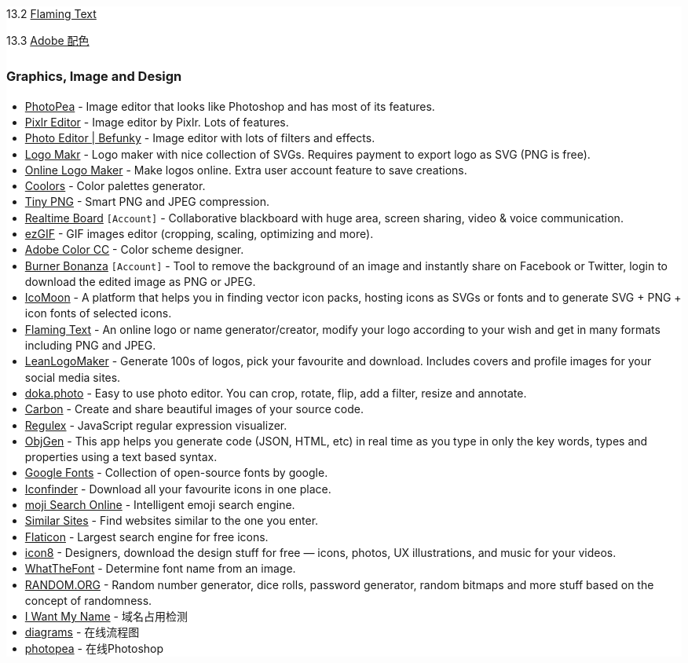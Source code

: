 13.2 [Flaming Text](https://flamingtext.com/)

13.3 [Adobe 配色]()

### Graphics, Image and Design

- [PhotoPea](https://www.photopea.com/) - Image editor that looks like Photoshop and has most of its features.
- [Pixlr Editor](https://pixlr.com/editor/) - Image editor by Pixlr. Lots of features.
- [Photo Editor | Befunky](https://www.befunky.com/features/photo-editor/) - Image editor with lots of filters and effects.
- [Logo Makr](https://logomakr.com/) - Logo maker with nice collection of SVGs. Requires payment to export logo as SVG (PNG is free).
- [Online Logo Maker](https://www.onlinelogomaker.com/) - Make logos online. Extra user account feature to save creations.
- [Coolors](https://coolors.co/) - Color palettes generator.
- [Tiny PNG](https://tinypng.com/) - Smart PNG and JPEG compression.
- [Realtime Board](https://realtimeboard.com/) `[Account]` - Collaborative blackboard with huge area, screen sharing, video & voice communication.
- [ezGIF](https://ezgif.com/) - GIF images editor (cropping, scaling, optimizing and more).
- [Adobe Color CC](https://color.adobe.com/) - Color scheme designer.
- [Burner Bonanza](https://burner.bonanza.com/) `[Account]` - Tool to remove the background of an image and instantly share on Facebook or Twitter, login to download the edited image as PNG or JPEG.
- [IcoMoon](https://icomoon.io/app/) - A platform that helps you in finding vector icon packs, hosting icons as SVGs or fonts and to generate SVG + PNG + icon fonts of selected icons.
- [Flaming Text](http://flamingtext.com/) - An online logo or name generator/creator, modify your logo according to your wish and get in many formats including PNG and JPEG.
- [LeanLogoMaker](https://leanlogomaker.com/) - Generate 100s of logos, pick your favourite and download. Includes covers and profile images for your social media sites.
- [doka.photo](https://doka.photo/) - Easy to use photo editor. You can crop, rotate, flip, add a filter, resize and annotate.
- [Carbon](https://carbon.now.sh/) - Create and share beautiful images of your source code.
- [Regulex](https://jex.im/regulex/) - JavaScript regular expression visualizer.
- [ObjGen](http://www.objgen.com/) - This app helps you generate code (JSON, HTML, etc) in real time as you type in only the key words, types and properties using a text based syntax.
- [Google Fonts](https://www.google.com/webfonts) - Collection of open-source fonts by google.
- [Iconfinder](https://www.iconfinder.com/) - Download all your favourite icons in one place.
- [moji Search Online](https://www.webpagefx.com/tools/emoji-cheat-sheet/) - Intelligent emoji search engine.
- [Similar Sites](http://www.similarsites.com/) - Find websites similar to the one you enter.
- [Flaticon](https://www.flaticon.com/) - Largest search engine for free icons.
- [icon8](https://icons8.com/) - Designers, download the design stuff for free — icons, photos, UX illustrations, and music for your videos.
- [WhatTheFont](http://www.myfonts.com/WhatTheFont/) - Determine font name from an image.
- [RANDOM.ORG](https://www.random.org/) - Random number generator, dice rolls, password generator, random bitmaps and more stuff based on the concept of randomness.
- [I Want My Name](https://iwantmyname.com/) - 域名占用检测
- [diagrams](https://app.diagrams.net/) - 在线流程图
- [photopea](https://www.photopea.com/) - 在线Photoshop